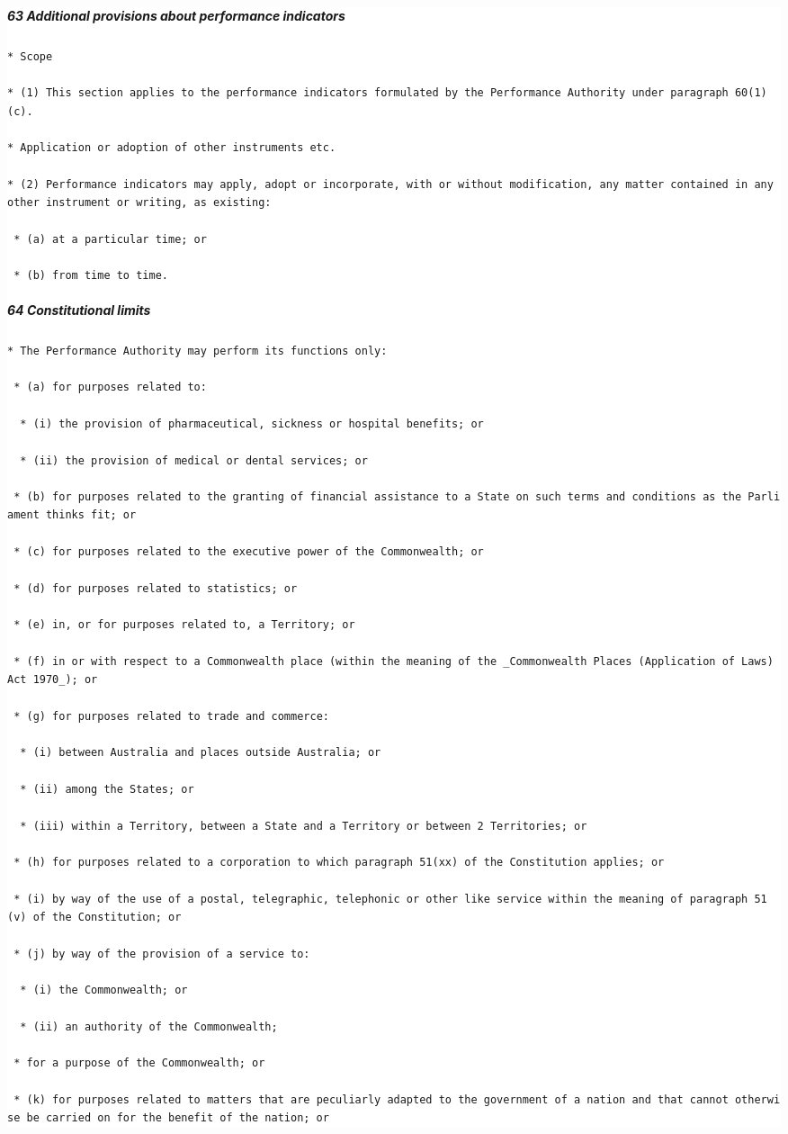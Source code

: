 ##### 63  Additional provisions about performance indicators

    * Scope

    * (1) This section applies to the performance indicators formulated by the Performance Authority under paragraph 60(1)(c).

    * Application or adoption of other instruments etc.

    * (2) Performance indicators may apply, adopt or incorporate, with or without modification, any matter contained in any other instrument or writing, as existing:

     * (a) at a particular time; or

     * (b) from time to time.

##### 64  Constitutional limits

    * The Performance Authority may perform its functions only: 

     * (a) for purposes related to:

      * (i) the provision of pharmaceutical, sickness or hospital benefits; or

      * (ii) the provision of medical or dental services; or

     * (b) for purposes related to the granting of financial assistance to a State on such terms and conditions as the Parliament thinks fit; or

     * (c) for purposes related to the executive power of the Commonwealth; or

     * (d) for purposes related to statistics; or

     * (e) in, or for purposes related to, a Territory; or

     * (f) in or with respect to a Commonwealth place (within the meaning of the _Commonwealth Places (Application of Laws) Act 1970_); or

     * (g) for purposes related to trade and commerce:

      * (i) between Australia and places outside Australia; or

      * (ii) among the States; or

      * (iii) within a Territory, between a State and a Territory or between 2 Territories; or

     * (h) for purposes related to a corporation to which paragraph 51(xx) of the Constitution applies; or

     * (i) by way of the use of a postal, telegraphic, telephonic or other like service within the meaning of paragraph 51(v) of the Constitution; or

     * (j) by way of the provision of a service to:

      * (i) the Commonwealth; or

      * (ii) an authority of the Commonwealth;

     * for a purpose of the Commonwealth; or

     * (k) for purposes related to matters that are peculiarly adapted to the government of a nation and that cannot otherwise be carried on for the benefit of the nation; or
